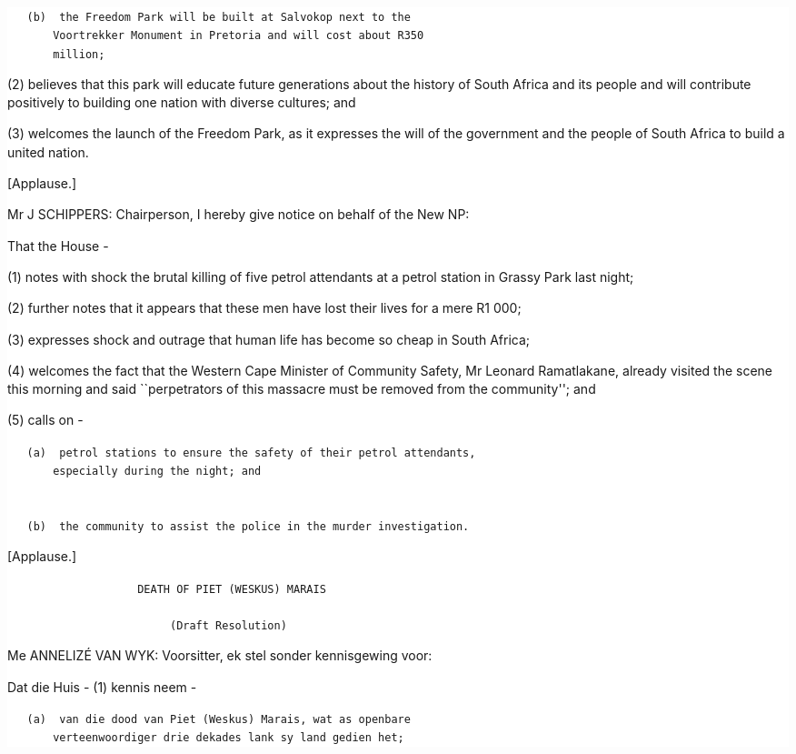 
       (b)  the Freedom Park will be built at Salvokop next to the
           Voortrekker Monument in Pretoria and will cost about R350
           million;


  (2) believes that this park will educate future generations about the
       history of South Africa and its people and will contribute positively
       to building one nation with diverse cultures; and


  (3) welcomes the launch of the Freedom Park, as it expresses the will of
       the government and the people of South Africa to build a united
       nation.

[Applause.]

Mr J SCHIPPERS: Chairperson, I hereby give notice on behalf of the New NP:


  That the House -


  (1) notes with shock the brutal killing of five petrol attendants at a
       petrol station in Grassy Park last night;


  (2) further notes that it appears that these men have lost their lives
       for a mere R1 000;


  (3) expresses shock and outrage that human life has become so cheap in
       South Africa;


  (4) welcomes the fact that the Western Cape Minister of Community Safety,
       Mr Leonard Ramatlakane, already visited the scene this morning and
       said ``perpetrators of this massacre must be removed from the
       community''; and


  (5) calls on -


       (a)  petrol stations to ensure the safety of their petrol attendants,
           especially during the night; and


       (b)  the community to assist the police in the murder investigation.

[Applause.]

                        DEATH OF PIET (WESKUS) MARAIS

                             (Draft Resolution)

Me ANNELIZÉ VAN WYK: Voorsitter, ek stel sonder kennisgewing voor:


  Dat die Huis -
  (1) kennis neem -


       (a)  van die dood van Piet (Weskus) Marais, wat as openbare
           verteenwoordiger drie dekades lank sy land gedien het;
